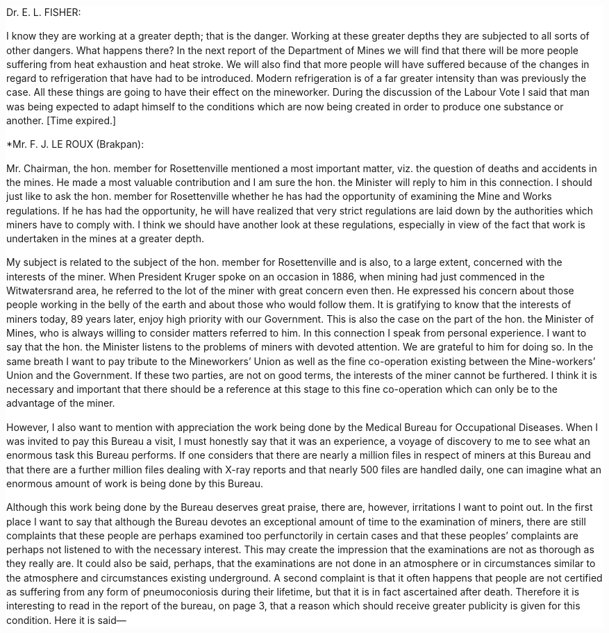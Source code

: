 <speech by="#fisher">

<from>Dr. <person refersTo="hansard_za">E. L. FISHER</person>:</from>

<p>I know they are working at a greater depth; that is the danger. Working at these greater depths they are subjected to all sorts of other dangers. What happens there? In the next report of the Department of Mines we will find that there will be more people suffering <span class="col_7927-7928" refersTo="page_0847"/>from heat exhaustion and heat stroke. We will also find that more people will have suffered because of the changes in regard to refrigeration that have had to be introduced. Modern refrigeration is of a far greater intensity than was previously the case. All these things are going to have their effect on the mineworker. During the discussion of the Labour Vote I said that man was being expected to adapt himself to the conditions which are now being created in order to produce one substance or another. [Time expired.]</p>

</speech>

<speech by="#le_roux">

<from>*Mr. <person refersTo="hansard_za">F. J. LE ROUX (Brakpan)</person>:</from>

<p>Mr. Chairman, the hon. member for Rosettenville mentioned a most important matter, viz. the question of deaths and accidents in the mines. He made a most valuable contribution and I am sure the hon. the Minister will reply to him in this connection. I should just like to ask the hon. member for Rosettenville whether he has had the opportunity of examining the Mine and Works regulations. If he has had the opportunity, he will have realized that very strict regulations are laid down by the authorities which miners have to comply with. I think we should have another look at these regulations, especially in view of the fact that work is undertaken in the mines at a greater depth.</p>

<p>My subject is related to the subject of the hon. member for Rosettenville and is also, to a large extent, concerned with the interests of the miner. When President Kruger spoke on an occasion in 1886, when mining had just commenced in the Witwatersrand area, he referred to the lot of the miner with great concern even then. He expressed his concern about those people working in the belly of the earth and about those who would follow them. It is gratifying to know that the interests of miners today, 89 years later, enjoy high priority with our Government. This is also the case on the part of the hon. the Minister of Mines, who is always willing to consider matters referred to him. In this connection I speak from personal experience. I want to say that the hon. the Minister listens to the problems of miners with devoted attention. We are grateful to him for doing so. In the same breath I want to pay tribute to the Mineworkers&#x2019; Union as well as the fine co-operation existing between the Mine-workers&#x2019; Union and the Government. If these two parties, are not on good terms, the interests of the miner cannot be furthered. I think it is necessary and important that there should be a reference at this stage to this fine co-operation which can only be to the advantage of the miner.</p>

<p>However, I also want to mention with appreciation the work being done by the Medical Bureau for Occupational Diseases. When I was invited to pay this Bureau a visit, I must honestly say that it was an experience, a voyage of discovery to me to see what an enormous task this Bureau performs. If one considers that there are nearly a million files in respect of miners at this Bureau and that there are a further million files dealing with X-ray reports and that nearly 500 files are handled daily, one can imagine what an enormous amount of work is being done by this Bureau.</p>

<p>Although this work being done by the Bureau deserves great praise, there are, however, irritations I want to point out. In the first place I want to say that although the Bureau devotes an exceptional amount of time to the examination of miners, there are still complaints that these people are perhaps examined too perfunctorily in certain cases and that these peoples&#x2019; complaints are perhaps not listened to with the necessary interest. This may create the impression that the examinations are not as thorough as they really are. It could also be said, perhaps, that the examinations are not done in an atmosphere or in circumstances similar to the atmosphere and circumstances existing underground. A second complaint is that it often happens that people are not certified as suffering from any form of pneumoconiosis during their lifetime, but that it is in fact ascertained after death. Therefore it is interesting to read in the report of the bureau, on page 3, that a reason which should receive greater publicity is given for this condition. Here it is said&#x2014;</p>
